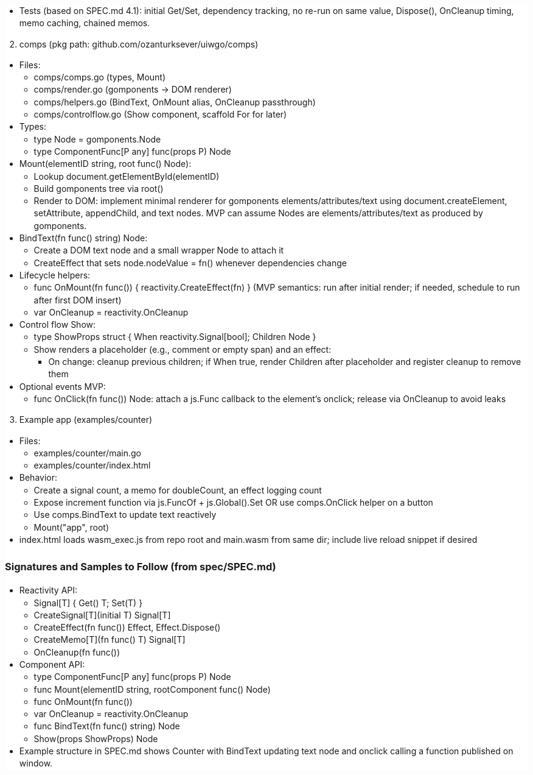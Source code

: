 - Tests (based on SPEC.md 4.1): initial Get/Set, dependency tracking, no re-run on same value, Dispose(), OnCleanup timing, memo caching, chained memos.

2) comps (pkg path: github.com/ozanturksever/uiwgo/comps)
- Files:
    - comps/comps.go (types, Mount)
    - comps/render.go (gomponents -> DOM renderer)
    - comps/helpers.go (BindText, OnMount alias, OnCleanup passthrough)
    - comps/controlflow.go (Show component, scaffold For for later)
- Types:
    - type Node = gomponents.Node
    - type ComponentFunc[P any] func(props P) Node
- Mount(elementID string, root func() Node):
    - Lookup document.getElementById(elementID)
    - Build gomponents tree via root()
    - Render to DOM: implement minimal renderer for gomponents elements/attributes/text using document.createElement, setAttribute, appendChild, and text nodes. MVP can assume Nodes are elements/attributes/text as produced by gomponents.
- BindText(fn func() string) Node:
    - Create a DOM text node and a small wrapper Node to attach it
    - CreateEffect that sets node.nodeValue = fn() whenever dependencies change
- Lifecycle helpers:
    - func OnMount(fn func()) { reactivity.CreateEffect(fn) } (MVP semantics: run after initial render; if needed, schedule to run after first DOM insert)
    - var OnCleanup = reactivity.OnCleanup
- Control flow Show:
    - type ShowProps struct { When reactivity.Signal[bool]; Children Node }
    - Show renders a placeholder (e.g., comment or empty span) and an effect:
        - On change: cleanup previous children; if When true, render Children after placeholder and register cleanup to remove them
- Optional events MVP:
    - func OnClick(fn func()) Node: attach a js.Func callback to the element’s onclick; release via OnCleanup to avoid leaks

3) Example app (examples/counter)
- Files:
    - examples/counter/main.go
    - examples/counter/index.html
- Behavior:
    - Create a signal count, a memo for doubleCount, an effect logging count
    - Expose increment function via js.FuncOf + js.Global().Set OR use comps.OnClick helper on a button
    - Use comps.BindText to update text reactively
    - Mount("app", root)
- index.html loads wasm_exec.js from repo root and main.wasm from same dir; include live reload snippet if desired

### Signatures and Samples to Follow (from spec/SPEC.md)
- Reactivity API:
    - Signal[T] { Get() T; Set(T) }
    - CreateSignal[T](initial T) Signal[T]
    - CreateEffect(fn func()) Effect, Effect.Dispose()
    - CreateMemo[T](fn func() T) Signal[T]
    - OnCleanup(fn func())
- Component API:
    - type ComponentFunc[P any] func(props P) Node
    - func Mount(elementID string, rootComponent func() Node)
    - func OnMount(fn func())
    - var OnCleanup = reactivity.OnCleanup
    - func BindText(fn func() string) Node
    - Show(props ShowProps) Node
- Example structure in SPEC.md shows Counter with BindText updating text node and onclick calling a function published on window.
